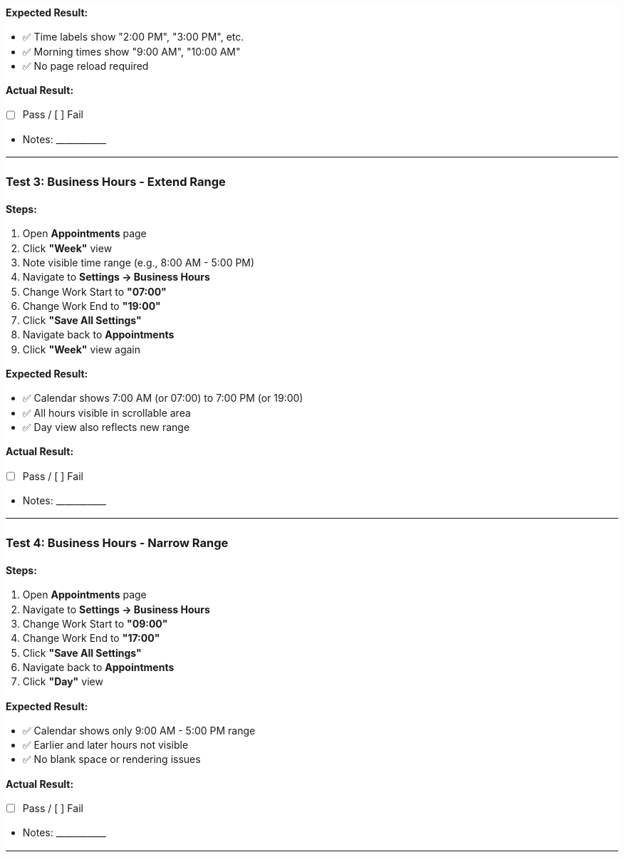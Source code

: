 **Expected Result:**
- ✅ Time labels show "2:00 PM", "3:00 PM", etc.
- ✅ Morning times show "9:00 AM", "10:00 AM"
- ✅ No page reload required

**Actual Result:**
- [ ] Pass / [ ] Fail
- Notes: ___________

---

### Test 3: Business Hours - Extend Range

**Steps:**
1. Open **Appointments** page
2. Click **"Week"** view
3. Note visible time range (e.g., 8:00 AM - 5:00 PM)
4. Navigate to **Settings → Business Hours**
5. Change Work Start to **"07:00"**
6. Change Work End to **"19:00"**
7. Click **"Save All Settings"**
8. Navigate back to **Appointments**
9. Click **"Week"** view again

**Expected Result:**
- ✅ Calendar shows 7:00 AM (or 07:00) to 7:00 PM (or 19:00)
- ✅ All hours visible in scrollable area
- ✅ Day view also reflects new range

**Actual Result:**
- [ ] Pass / [ ] Fail
- Notes: ___________

---

### Test 4: Business Hours - Narrow Range

**Steps:**
1. Open **Appointments** page
2. Navigate to **Settings → Business Hours**
3. Change Work Start to **"09:00"**
4. Change Work End to **"17:00"**
5. Click **"Save All Settings"**
6. Navigate back to **Appointments**
7. Click **"Day"** view

**Expected Result:**
- ✅ Calendar shows only 9:00 AM - 5:00 PM range
- ✅ Earlier and later hours not visible
- ✅ No blank space or rendering issues

**Actual Result:**
- [ ] Pass / [ ] Fail
- Notes: ___________

---